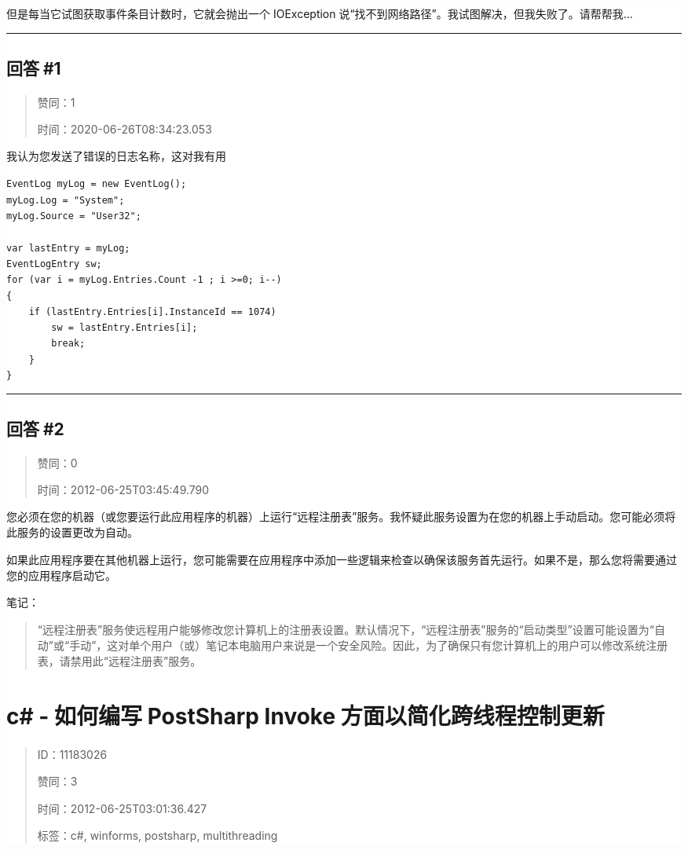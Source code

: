 但是每当它试图获取事件条目计数时，它就会抛出一个 IOException 说“找不到网络路径”。我试图解决，但我失败了。请帮帮我...

* * *

## 回答 #1

> 赞同：1
> 
> 时间：2020-06-26T08:34:23.053

我认为您发送了错误的日志名称，这对我有用

```
EventLog myLog = new EventLog();
myLog.Log = "System";
myLog.Source = "User32";

var lastEntry = myLog;
EventLogEntry sw;
for (var i = myLog.Entries.Count -1 ; i >=0; i--)
{
    if (lastEntry.Entries[i].InstanceId == 1074)
        sw = lastEntry.Entries[i];
        break;
    }
} 
```

* * *

## 回答 #2

> 赞同：0
> 
> 时间：2012-06-25T03:45:49.790

您必须在您的机器（或您要运行此应用程序的机器）上运行“远程注册表”服务。我怀疑此服务设置为在您的机器上手动启动。您可能必须将此服务的设置更改为自动。

如果此应用程序要在其他机器上运行，您可能需要在应用程序中添加一些逻辑来检查以确保该服务首先运行。如果不是，那么您将需要通过您的应用程序启动它。

笔记：

> “远程注册表”服务使远程用户能够修改您计算机上的注册表设置。默认情况下，“远程注册表”服务的“启动类型”设置可能设置为“自动”或“手动”，这对单个用户（或）笔记本电脑用户来说是一个安全风险。因此，为了确保只有您计算机上的用户可以修改系统注册表，请禁用此“远程注册表”服务。

# c# - 如何编写 PostSharp Invoke 方面以简化跨线程控制更新

> ID：11183026
> 
> 赞同：3
> 
> 时间：2012-06-25T03:01:36.427
> 
> 标签：c#, winforms, postsharp, multithreading
